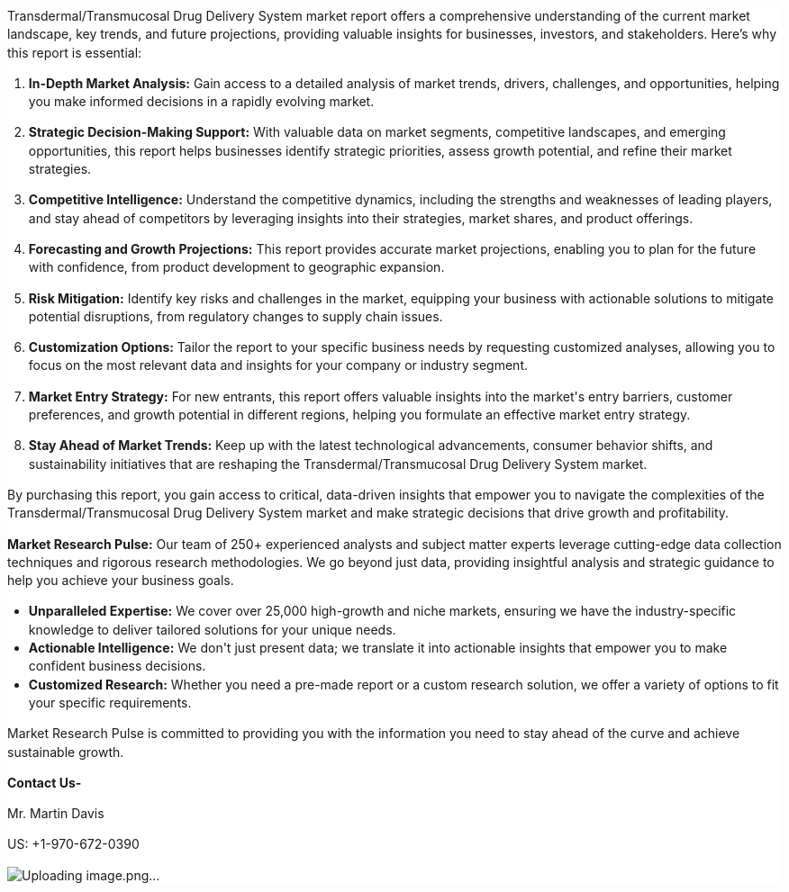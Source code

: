 Transdermal/Transmucosal Drug Delivery System market report offers a comprehensive understanding of the current market landscape, key trends, and future projections, providing valuable insights for businesses, investors, and stakeholders. Here&rsquo;s why this report is essential:</p><ol><li><p><strong>In-Depth Market Analysis:</strong> Gain access to a detailed analysis of market trends, drivers, challenges, and opportunities, helping you make informed decisions in a rapidly evolving market.</p></li><li><p><strong>Strategic Decision-Making Support:</strong> With valuable data on market segments, competitive landscapes, and emerging opportunities, this report helps businesses identify strategic priorities, assess growth potential, and refine their market strategies.</p></li><li><p><strong>Competitive Intelligence:</strong> Understand the competitive dynamics, including the strengths and weaknesses of leading players, and stay ahead of competitors by leveraging insights into their strategies, market shares, and product offerings.</p></li><li><p><strong>Forecasting and Growth Projections:</strong> This report provides accurate market projections, enabling you to plan for the future with confidence, from product development to geographic expansion.</p></li><li><p><strong>Risk Mitigation:</strong> Identify key risks and challenges in the market, equipping your business with actionable solutions to mitigate potential disruptions, from regulatory changes to supply chain issues.</p></li><li><p><strong>Customization Options:</strong> Tailor the report to your specific business needs by requesting customized analyses, allowing you to focus on the most relevant data and insights for your company or industry segment.</p></li><li><p><strong>Market Entry Strategy:</strong> For new entrants, this report offers valuable insights into the market's entry barriers, customer preferences, and growth potential in different regions, helping you formulate an effective market entry strategy.</p></li><li><p><strong>Stay Ahead of Market Trends:</strong> Keep up with the latest technological advancements, consumer behavior shifts, and sustainability initiatives that are reshaping the Transdermal/Transmucosal Drug Delivery System market.</p></li></ol><p>By purchasing this report, you gain access to critical, data-driven insights that empower you to navigate the complexities of the Transdermal/Transmucosal Drug Delivery System market and make strategic decisions that drive growth and profitability.</p><p><strong>Market Research Pulse:</strong>&nbsp;Our team of 250+ experienced analysts and subject matter experts leverage cutting-edge data collection techniques and rigorous research methodologies. We go beyond just data, providing insightful analysis and strategic guidance to help you achieve your business goals.</p><ul><li><strong>Unparalleled Expertise:</strong>&nbsp;We cover over 25,000 high-growth and niche markets, ensuring we have the industry-specific knowledge to deliver tailored solutions for your unique needs.</li><li><strong>Actionable Intelligence:</strong>&nbsp;We don't just present data; we translate it into actionable insights that empower you to make confident business decisions.</li><li><strong>Customized Research:</strong>&nbsp;Whether you need a pre-made report or a custom research solution, we offer a variety of options to fit your specific requirements.</li></ul><p>Market Research Pulse is committed to providing you with the information you need to stay ahead of the curve and achieve sustainable growth.</p><p><strong>Contact Us-</strong></p><p>Mr. Martin Davis</p><p>US: +1-970-672-0390</p>
![Uploading image.png…]()
